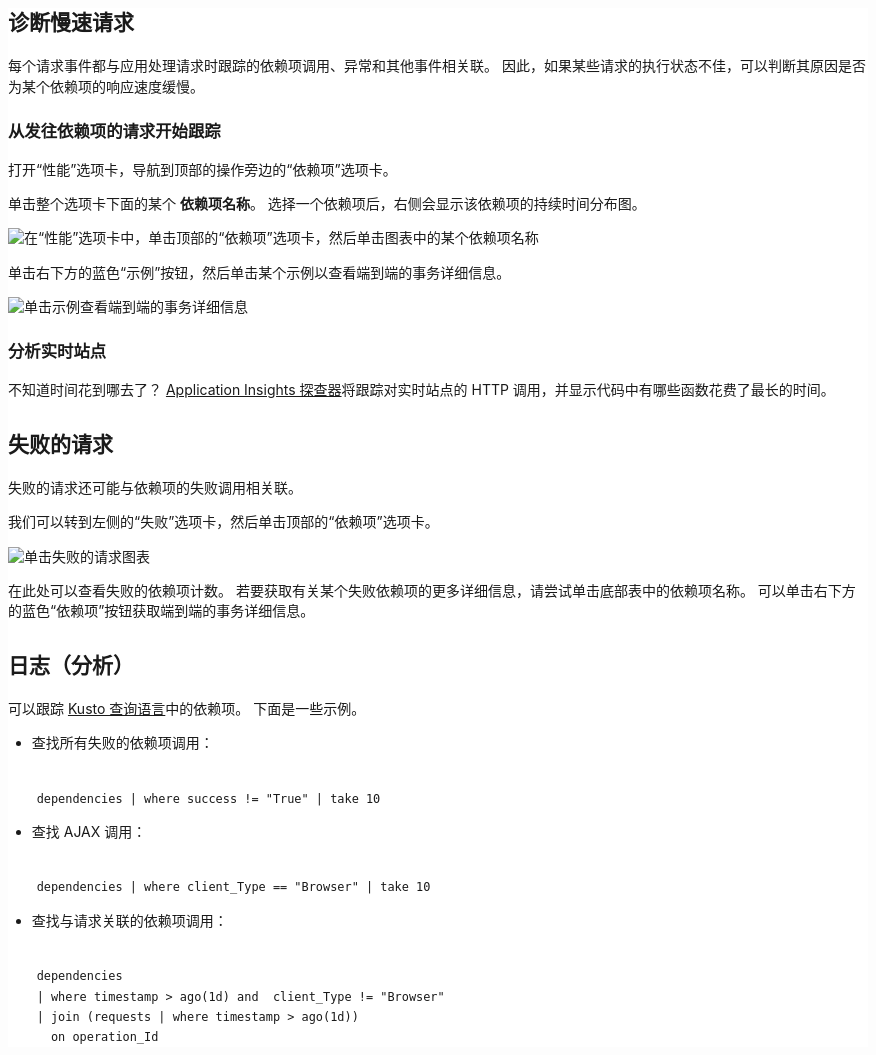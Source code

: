 ## <a name="diagnose-slow-requests"></a><a name="diagnosis"></a>诊断慢速请求

每个请求事件都与应用处理请求时跟踪的依赖项调用、异常和其他事件相关联。 因此，如果某些请求的执行状态不佳，可以判断其原因是否为某个依赖项的响应速度缓慢。

### <a name="tracing-from-requests-to-dependencies"></a>从发往依赖项的请求开始跟踪

打开“性能”选项卡，导航到顶部的操作旁边的“依赖项”选项卡。

单击整个选项卡下面的某个 **依赖项名称**。 选择一个依赖项后，右侧会显示该依赖项的持续时间分布图。

![在“性能”选项卡中，单击顶部的“依赖项”选项卡，然后单击图表中的某个依赖项名称](./media/asp-net-dependencies/2-perf-dependencies.png)

单击右下方的蓝色“示例”按钮，然后单击某个示例以查看端到端的事务详细信息。

![单击示例查看端到端的事务详细信息](./media/asp-net-dependencies/3-end-to-end.png)

### <a name="profile-your-live-site"></a>分析实时站点

不知道时间花到哪去了？ [Application Insights 探查器](../../azure-monitor/app/profiler.md)将跟踪对实时站点的 HTTP 调用，并显示代码中有哪些函数花费了最长的时间。

## <a name="failed-requests"></a>失败的请求

失败的请求还可能与依赖项的失败调用相关联。

我们可以转到左侧的“失败”选项卡，然后单击顶部的“依赖项”选项卡。

![单击失败的请求图表](./media/asp-net-dependencies/4-fail.png)

在此处可以查看失败的依赖项计数。 若要获取有关某个失败依赖项的更多详细信息，请尝试单击底部表中的依赖项名称。 可以单击右下方的蓝色“依赖项”按钮获取端到端的事务详细信息。

## <a name="logs-analytics"></a>日志（分析）

可以跟踪 [Kusto 查询语言](/azure/kusto/query/)中的依赖项。 下面是一些示例。

* 查找所有失败的依赖项调用：

``` Kusto

    dependencies | where success != "True" | take 10
```

* 查找 AJAX 调用：

``` Kusto

    dependencies | where client_Type == "Browser" | take 10
```

* 查找与请求关联的依赖项调用：

``` Kusto

    dependencies
    | where timestamp > ago(1d) and  client_Type != "Browser"
    | join (requests | where timestamp > ago(1d))
      on operation_Id  
```
